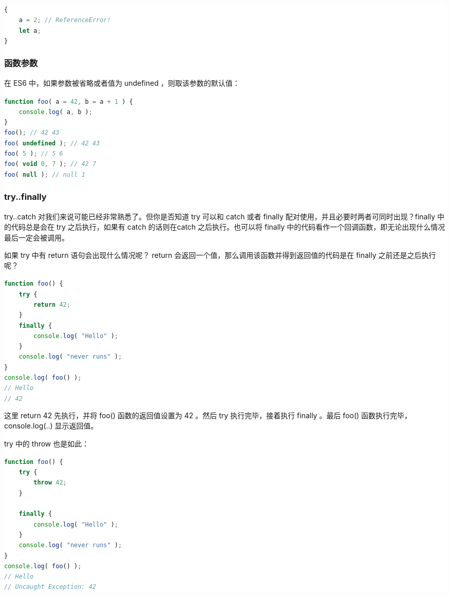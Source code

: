 ```javascript
{
    a = 2; // ReferenceError!
    let a;
}  
```

### 函数参数  

在 ES6 中，如果参数被省略或者值为 undefined ，则取该参数的默认值：

```javascript
function foo( a = 42, b = a + 1 ) {
	console.log( a, b );
}
foo(); // 42 43
foo( undefined ); // 42 43
foo( 5 ); // 5 6
foo( void 0, 7 ); // 42 7
foo( null ); // null 1  
```

### try..finally  

try..catch 对我们来说可能已经⾮常熟悉了。但你是否知道 try 可以和 catch 或者 finally 配对使⽤，并且必要时两者可同时出现？finally 中的代码总是会在 try 之后执⾏，如果有 catch 的话则在catch 之后执⾏。也可以将 finally 中的代码看作⼀个回调函数，即⽆论出现什么情况最后⼀定会被调⽤。

如果 try 中有 return 语句会出现什么情况呢？ return 会返回⼀个值，那么调⽤该函数并得到返回值的代码是在 finally 之前还是之后执⾏呢？

```javascript
function foo() {
    try {
    	return 42;
    }
    finally {
    	console.log( "Hello" );
    }
    console.log( "never runs" );
}
console.log( foo() );
// Hello
// 42
```

这⾥ return 42 先执⾏，并将 foo() 函数的返回值设置为 42 。然后 try 执⾏完毕，接着执⾏ finally 。最后 foo() 函数执⾏完毕，console.log(..) 显⽰返回值。  

try 中的 throw 也是如此：

```javascript
function foo() {
    try {
        throw 42;
    }  

    finally {
        console.log( "Hello" );
    }
    console.log( "never runs" );
}
console.log( foo() );
// Hello
// Uncaught Exception: 42
```
